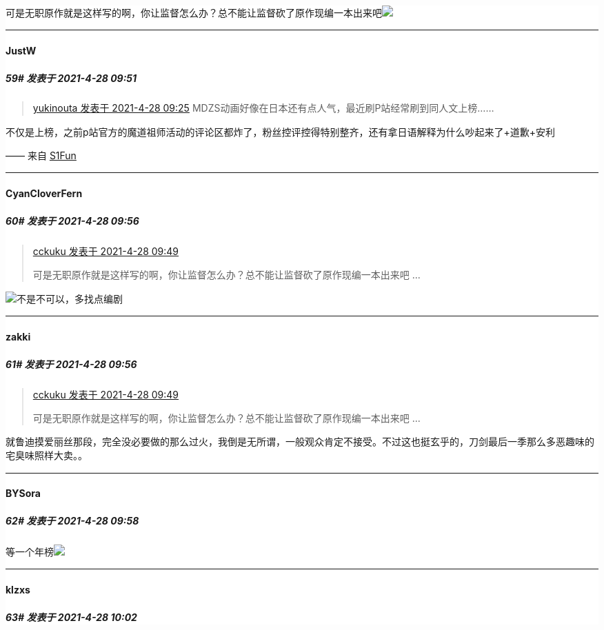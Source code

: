
可是无职原作就是这样写的啊，你让监督怎么办？总不能让监督砍了原作现编一本出来吧<img src="https://static.saraba1st.com/image/smiley/face2017/067.png" referrerpolicy="no-referrer">


*****

####  JustW  
##### 59#       发表于 2021-4-28 09:51


<blockquote><a href="httphttps://bbs.saraba1st.com/2b/forum.php?mod=redirect&amp;goto=findpost&amp;pid=51084805&amp;ptid=2001381" target="_blank">yukinouta 发表于 2021-4-28 09:25</a>
MDZS动画好像在日本还有点人气，最近刷P站经常刷到同人文上榜……</blockquote>
不仅是上榜，之前p站官方的魔道祖师活动的评论区都炸了，粉丝控评控得特别整齐，还有拿日语解释为什么吵起来了+道歉+安利

—— 来自 [S1Fun](https://s1fun.koalcat.com)


*****

####  CyanCloverFern  
##### 60#       发表于 2021-4-28 09:56


<blockquote><a href="httphttps://bbs.saraba1st.com/2b/forum.php?mod=redirect&amp;goto=findpost&amp;pid=51085121&amp;ptid=2001381" target="_blank">cckuku 发表于 2021-4-28 09:49</a>

可是无职原作就是这样写的啊，你让监督怎么办？总不能让监督砍了原作现编一本出来吧 ...</blockquote>
<img src="https://static.saraba1st.com/image/smiley/face2017/037.png" referrerpolicy="no-referrer">不是不可以，多找点编剧




*****

####  zakki  
##### 61#       发表于 2021-4-28 09:56


<blockquote><a href="httphttps://bbs.saraba1st.com/2b/forum.php?mod=redirect&amp;goto=findpost&amp;pid=51085121&amp;ptid=2001381" target="_blank">cckuku 发表于 2021-4-28 09:49</a>

可是无职原作就是这样写的啊，你让监督怎么办？总不能让监督砍了原作现编一本出来吧 ...</blockquote>
就鲁迪摸爱丽丝那段，完全没必要做的那么过火，我倒是无所谓，一般观众肯定不接受。不过这也挺玄乎的，刀剑最后一季那么多恶趣味的宅臭味照样大卖。。


*****

####  BYSora  
##### 62#       发表于 2021-4-28 09:58


等一个年榜<img src="https://static.saraba1st.com/image/smiley/face2017/048.png" referrerpolicy="no-referrer">


*****

####  klzxs  
##### 63#       发表于 2021-4-28 10:02
